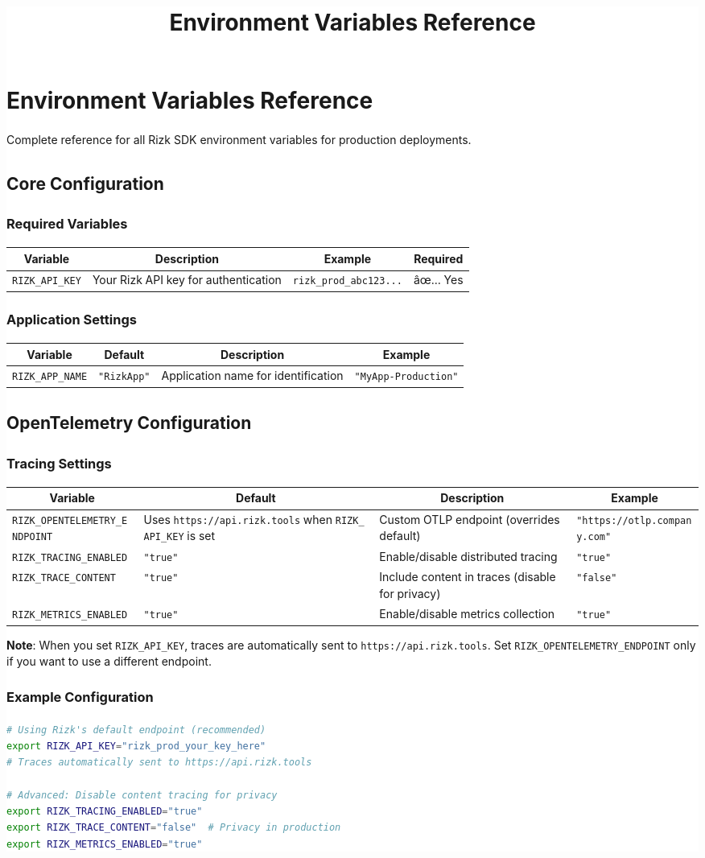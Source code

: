 ﻿---
title: "Environment Variables Reference"
description: "Complete reference for all Rizk SDK environment variables for production deployments."
---

# Environment Variables Reference

Complete reference for all Rizk SDK environment variables for production deployments.

## Core Configuration

### Required Variables

| Variable | Description | Example | Required |
|----------|-------------|---------|----------|
| `RIZK_API_KEY` | Your Rizk API key for authentication | `rizk_prod_abc123...` | âœ… Yes |

### Application Settings

| Variable | Default | Description | Example |
|----------|---------|-------------|---------|
| `RIZK_APP_NAME` | `"RizkApp"` | Application name for identification | `"MyApp-Production"` |

## OpenTelemetry Configuration

### Tracing Settings

| Variable | Default | Description | Example |
|----------|---------|-------------|---------|
| `RIZK_OPENTELEMETRY_ENDPOINT` | Uses `https://api.rizk.tools` when `RIZK_API_KEY` is set | Custom OTLP endpoint (overrides default) | `"https://otlp.company.com"` |
| `RIZK_TRACING_ENABLED` | `"true"` | Enable/disable distributed tracing | `"true"` |
| `RIZK_TRACE_CONTENT` | `"true"` | Include content in traces (disable for privacy) | `"false"` |
| `RIZK_METRICS_ENABLED` | `"true"` | Enable/disable metrics collection | `"true"` |

**Note**: When you set `RIZK_API_KEY`, traces are automatically sent to `https://api.rizk.tools`. Set `RIZK_OPENTELEMETRY_ENDPOINT` only if you want to use a different endpoint.

### Example Configuration

```bash
# Using Rizk's default endpoint (recommended)
export RIZK_API_KEY="rizk_prod_your_key_here"
# Traces automatically sent to https://api.rizk.tools

# Advanced: Disable content tracing for privacy
export RIZK_TRACING_ENABLED="true"
export RIZK_TRACE_CONTENT="false"  # Privacy in production
export RIZK_METRICS_ENABLED="true"
```
